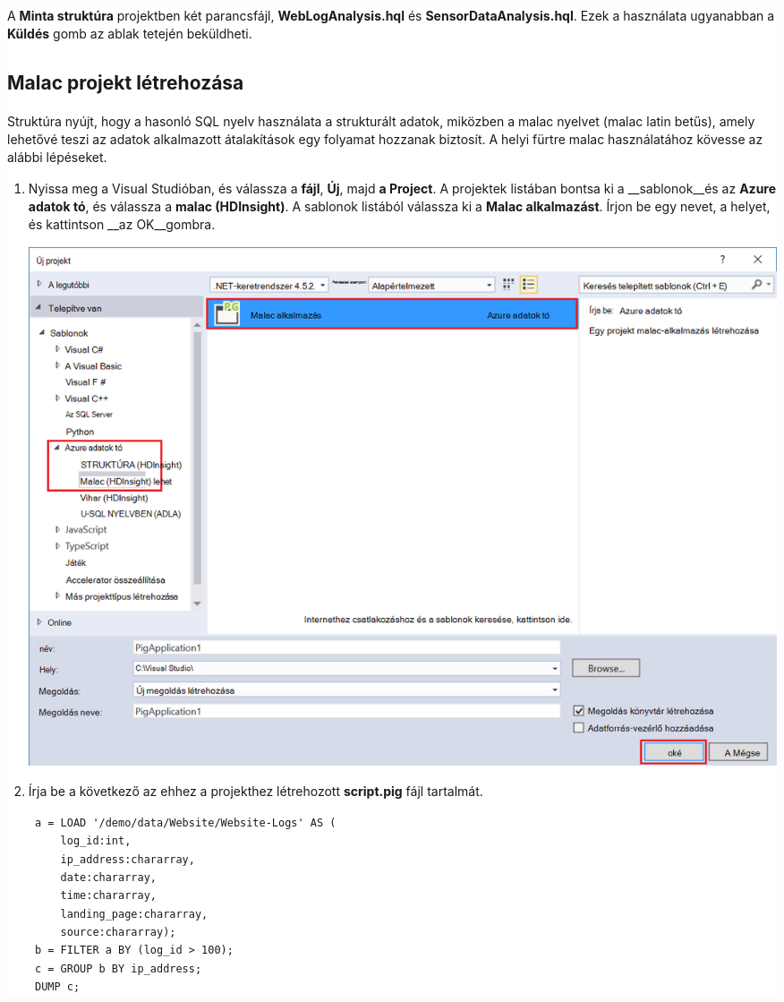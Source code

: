 A __Minta struktúra__ projektben két parancsfájl, __WebLogAnalysis.hql__ és __SensorDataAnalysis.hql__. Ezek a használata ugyanabban a __Küldés__ gomb az ablak tetején beküldheti.

## <a name="create-a-pig-project"></a>Malac projekt létrehozása

Struktúra nyújt, hogy a hasonló SQL nyelv használata a strukturált adatok, miközben a malac nyelvet (malac latin betűs), amely lehetővé teszi az adatok alkalmazott átalakítások egy folyamat hozzanak biztosít. A helyi fürtre malac használatához kövesse az alábbi lépéseket.

1. Nyissa meg a Visual Studióban, és válassza a __fájl__, __Új__, majd __a Project__. A projektek listában bontsa ki a __sablonok__és az __Azure adatok tó__, és válassza a __malac (HDInsight)__. A sablonok listából válassza ki a __Malac alkalmazást__. Írjon be egy nevet, a helyet, és kattintson __az OK__gombra.

    ![Projekt malac (HDInsight)](./media/hdinsight-hadoop-emulator-visual-studio/new-pig.png)

2. Írja be a következő az ehhez a projekthez létrehozott __script.pig__ fájl tartalmát.

        a = LOAD '/demo/data/Website/Website-Logs' AS (
            log_id:int, 
            ip_address:chararray, 
            date:chararray, 
            time:chararray, 
            landing_page:chararray, 
            source:chararray);
        b = FILTER a BY (log_id > 100);
        c = GROUP b BY ip_address;
        DUMP c;
